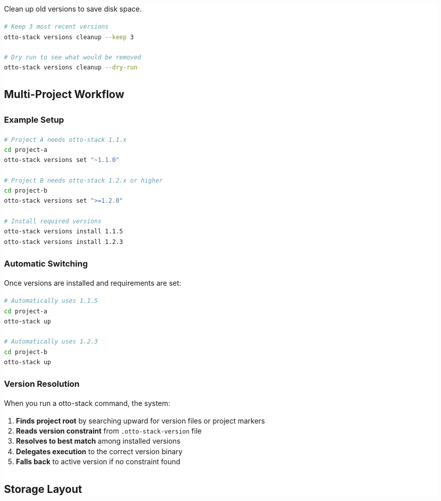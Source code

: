 Clean up old versions to save disk space.

```bash
# Keep 3 most recent versions
otto-stack versions cleanup --keep 3

# Dry run to see what would be removed
otto-stack versions cleanup --dry-run
```

## Multi-Project Workflow

### Example Setup

```bash
# Project A needs otto-stack 1.1.x
cd project-a
otto-stack versions set "~1.1.0"

# Project B needs otto-stack 1.2.x or higher
cd project-b
otto-stack versions set ">=1.2.0"

# Install required versions
otto-stack versions install 1.1.5
otto-stack versions install 1.2.3
```

### Automatic Switching

Once versions are installed and requirements are set:

```bash
# Automatically uses 1.1.5
cd project-a
otto-stack up

# Automatically uses 1.2.3
cd project-b
otto-stack up
```

### Version Resolution

When you run a otto-stack command, the system:

1. **Finds project root** by searching upward for version files or project markers
2. **Reads version constraint** from `.otto-stack-version` file
3. **Resolves to best match** among installed versions
4. **Delegates execution** to the correct version binary
5. **Falls back** to active version if no constraint found

## Storage Layout
